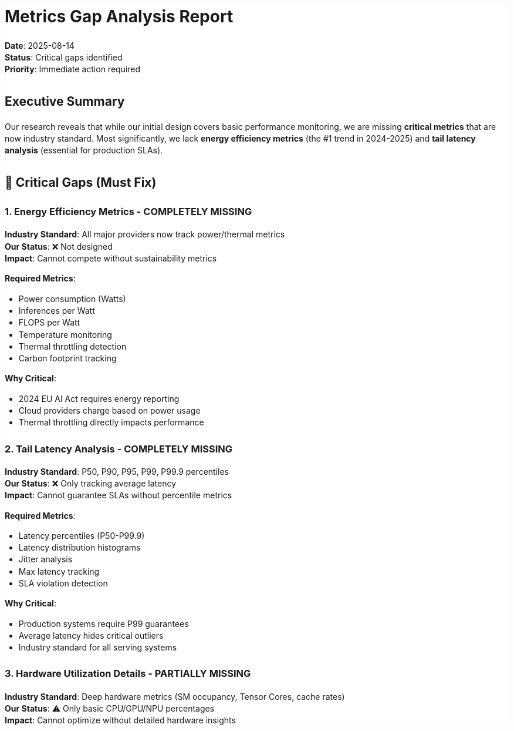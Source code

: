 # Metrics Gap Analysis Report

**Date**: 2025-08-14  
**Status**: Critical gaps identified  
**Priority**: Immediate action required

## Executive Summary

Our research reveals that while our initial design covers basic performance monitoring, we are missing **critical metrics** that are now industry standard. Most significantly, we lack **energy efficiency metrics** (the #1 trend in 2024-2025) and **tail latency analysis** (essential for production SLAs).

## 🔴 Critical Gaps (Must Fix)

### 1. Energy Efficiency Metrics - **COMPLETELY MISSING**
**Industry Standard**: All major providers now track power/thermal metrics  
**Our Status**: ❌ Not designed  
**Impact**: Cannot compete without sustainability metrics

**Required Metrics**:
- Power consumption (Watts)
- Inferences per Watt
- FLOPS per Watt  
- Temperature monitoring
- Thermal throttling detection
- Carbon footprint tracking

**Why Critical**: 
- 2024 EU AI Act requires energy reporting
- Cloud providers charge based on power usage
- Thermal throttling directly impacts performance

### 2. Tail Latency Analysis - **COMPLETELY MISSING**
**Industry Standard**: P50, P90, P95, P99, P99.9 percentiles  
**Our Status**: ❌ Only tracking average latency  
**Impact**: Cannot guarantee SLAs without percentile metrics

**Required Metrics**:
- Latency percentiles (P50-P99.9)
- Latency distribution histograms
- Jitter analysis
- Max latency tracking
- SLA violation detection

**Why Critical**:
- Production systems require P99 guarantees
- Average latency hides critical outliers
- Industry standard for all serving systems

### 3. Hardware Utilization Details - **PARTIALLY MISSING**
**Industry Standard**: Deep hardware metrics (SM occupancy, Tensor Cores, cache rates)  
**Our Status**: ⚠️ Only basic CPU/GPU/NPU percentages  
**Impact**: Cannot optimize without detailed hardware insights
